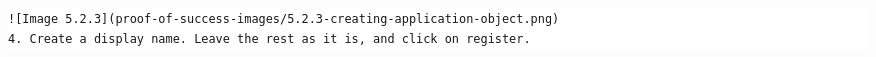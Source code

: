     ![Image 5.2.3](proof-of-success-images/5.2.3-creating-application-object.png)
    4. Create a display name. Leave the rest as it is, and click on register.  